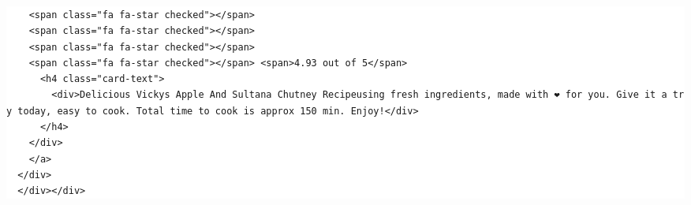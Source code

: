         <span class="fa fa-star checked"></span>
        <span class="fa fa-star checked"></span>
        <span class="fa fa-star checked"></span>
        <span class="fa fa-star checked"></span> <span>4.93 out of 5</span>
          <h4 class="card-text">
            <div>Delicious Vickys Apple And Sultana Chutney Recipeusing fresh ingredients, made with ❤️ for you. Give it a try today, easy to cook. Total time to cook is approx 150 min. Enjoy!</div>
          </h4>
        </div>
        </a>
      </div>
      </div></div>

<style>
.checked {
  color: orange;
}
</style>